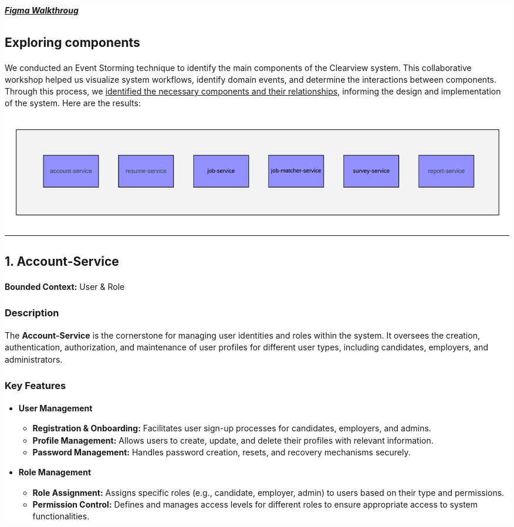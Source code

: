  ##### [Figma Walkthroug](https://www.figma.com/proto/VS5JPjs071q8xRwnhh2VGi/Architectural-Katas?page-id=104%3A8587&node-id=239-4832&node-type=canvas&viewport=1322%2C534%2C0.5&t=Fyp3n978SR87r8wR-1&scaling=min-zoom&content-scaling=fixed&starting-point-node-id=239%3A4832)


## Exploring components

We conducted an Event Storming technique to identify the main components of the Clearview system. This collaborative workshop helped us visualize system workflows, identify domain events, and determine the interactions between components. Through this process, we [identified the necessary components and their relationships](EventStorming/EventStorming.md), informing the design and implementation of the system. Here are the results:

<img src="EventStorming/images/components.png" />

---

## 1. Account-Service

**Bounded Context:** User & Role

### **Description**
The **Account-Service** is the cornerstone for managing user identities and roles within the system. It oversees the creation, authentication, authorization, and maintenance of user profiles for different user types, including candidates, employers, and administrators.

### **Key Features**
- **User Management**
  - **Registration & Onboarding:** Facilitates user sign-up processes for candidates, employers, and admins.
  - **Profile Management:** Allows users to create, update, and delete their profiles with relevant information.
  - **Password Management:** Handles password creation, resets, and recovery mechanisms securely.

- **Role Management**
  - **Role Assignment:** Assigns specific roles (e.g., candidate, employer, admin) to users based on their type and permissions.
  - **Permission Control:** Defines and manages access levels for different roles to ensure appropriate access to system functionalities.
